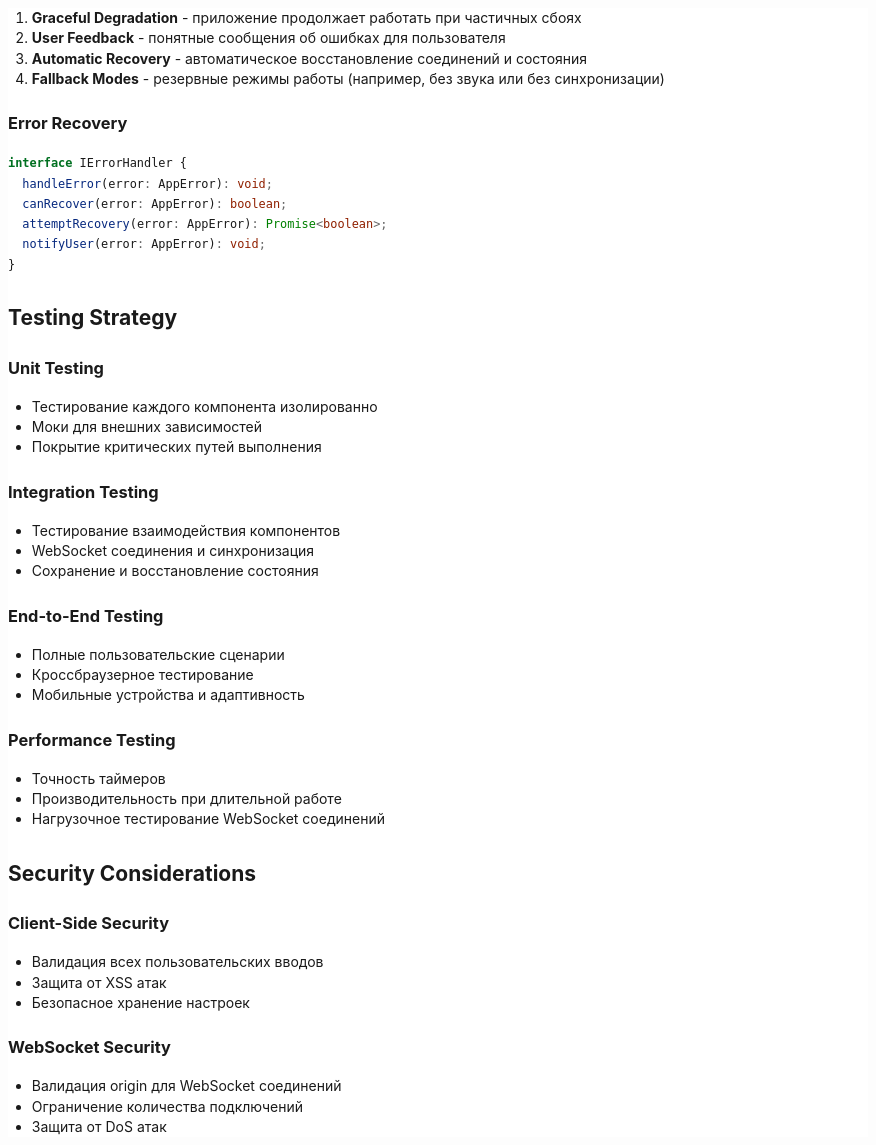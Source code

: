 1. **Graceful Degradation** - приложение продолжает работать при частичных сбоях
2. **User Feedback** - понятные сообщения об ошибках для пользователя
3. **Automatic Recovery** - автоматическое восстановление соединений и состояния
4. **Fallback Modes** - резервные режимы работы (например, без звука или без синхронизации)

### Error Recovery

```typescript
interface IErrorHandler {
  handleError(error: AppError): void;
  canRecover(error: AppError): boolean;
  attemptRecovery(error: AppError): Promise<boolean>;
  notifyUser(error: AppError): void;
}
```

## Testing Strategy

### Unit Testing
- Тестирование каждого компонента изолированно
- Моки для внешних зависимостей
- Покрытие критических путей выполнения

### Integration Testing
- Тестирование взаимодействия компонентов
- WebSocket соединения и синхронизация
- Сохранение и восстановление состояния

### End-to-End Testing
- Полные пользовательские сценарии
- Кроссбраузерное тестирование
- Мобильные устройства и адаптивность

### Performance Testing
- Точность таймеров
- Производительность при длительной работе
- Нагрузочное тестирование WebSocket соединений

## Security Considerations

### Client-Side Security
- Валидация всех пользовательских вводов
- Защита от XSS атак
- Безопасное хранение настроек

### WebSocket Security
- Валидация origin для WebSocket соединений
- Ограничение количества подключений
- Защита от DoS атак

